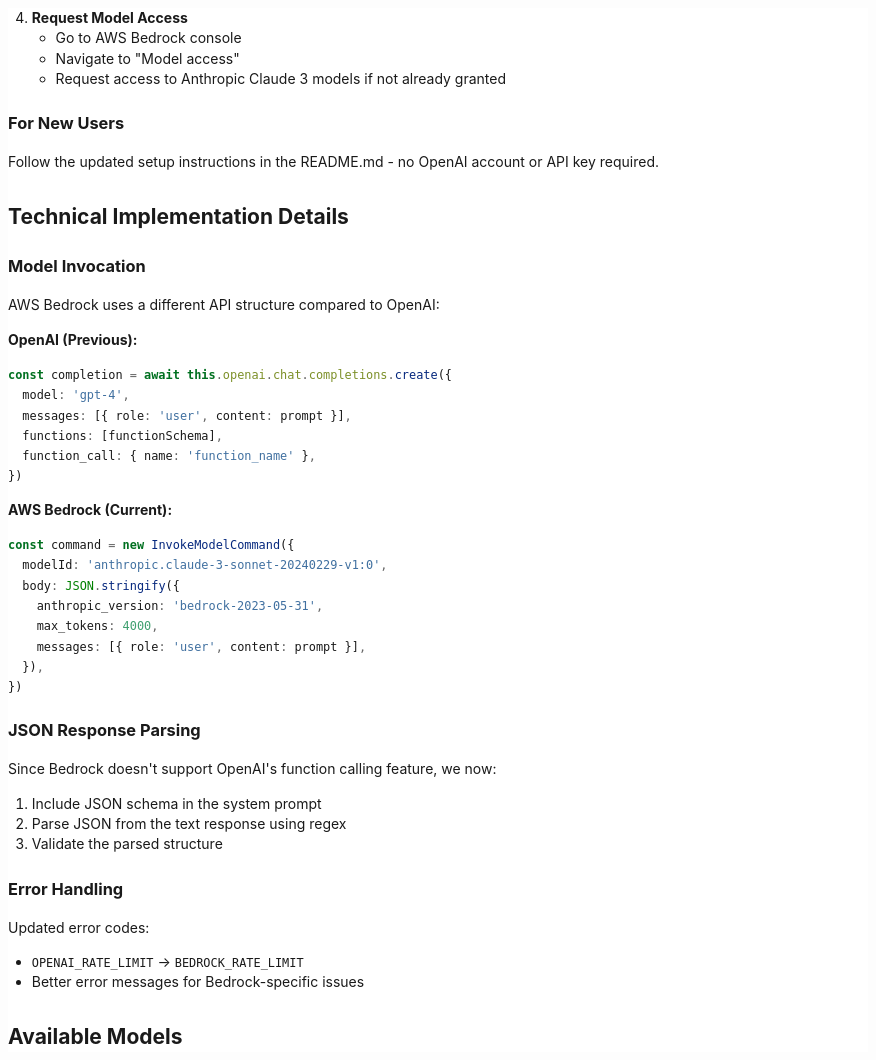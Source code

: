 4. **Request Model Access**
   - Go to AWS Bedrock console
   - Navigate to "Model access"
   - Request access to Anthropic Claude 3 models if not already granted

### For New Users

Follow the updated setup instructions in the README.md - no OpenAI account or API key required.

## Technical Implementation Details

### Model Invocation

AWS Bedrock uses a different API structure compared to OpenAI:

**OpenAI (Previous):**

```typescript
const completion = await this.openai.chat.completions.create({
  model: 'gpt-4',
  messages: [{ role: 'user', content: prompt }],
  functions: [functionSchema],
  function_call: { name: 'function_name' },
})
```

**AWS Bedrock (Current):**

```typescript
const command = new InvokeModelCommand({
  modelId: 'anthropic.claude-3-sonnet-20240229-v1:0',
  body: JSON.stringify({
    anthropic_version: 'bedrock-2023-05-31',
    max_tokens: 4000,
    messages: [{ role: 'user', content: prompt }],
  }),
})
```

### JSON Response Parsing

Since Bedrock doesn't support OpenAI's function calling feature, we now:

1. Include JSON schema in the system prompt
2. Parse JSON from the text response using regex
3. Validate the parsed structure

### Error Handling

Updated error codes:

- `OPENAI_RATE_LIMIT` → `BEDROCK_RATE_LIMIT`
- Better error messages for Bedrock-specific issues

## Available Models

